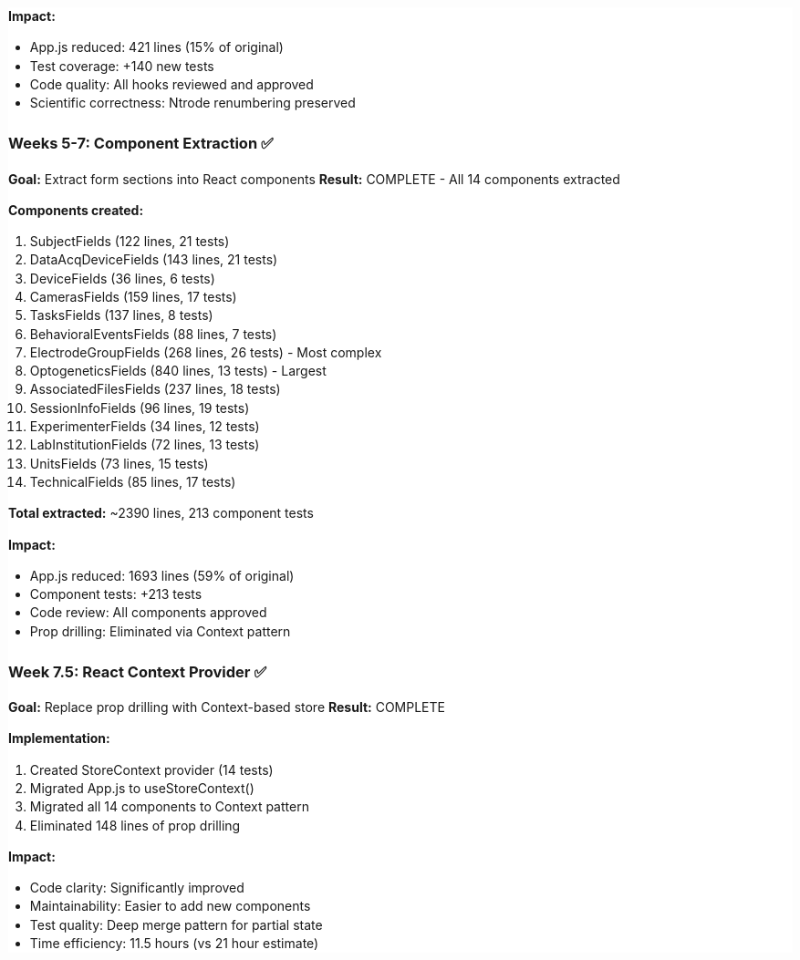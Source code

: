 **Impact:**

- App.js reduced: 421 lines (15% of original)
- Test coverage: +140 new tests
- Code quality: All hooks reviewed and approved
- Scientific correctness: Ntrode renumbering preserved

### Weeks 5-7: Component Extraction ✅

**Goal:** Extract form sections into React components
**Result:** COMPLETE - All 14 components extracted

**Components created:**

1. SubjectFields (122 lines, 21 tests)
2. DataAcqDeviceFields (143 lines, 21 tests)
3. DeviceFields (36 lines, 6 tests)
4. CamerasFields (159 lines, 17 tests)
5. TasksFields (137 lines, 8 tests)
6. BehavioralEventsFields (88 lines, 7 tests)
7. ElectrodeGroupFields (268 lines, 26 tests) - Most complex
8. OptogeneticsFields (840 lines, 13 tests) - Largest
9. AssociatedFilesFields (237 lines, 18 tests)
10. SessionInfoFields (96 lines, 19 tests)
11. ExperimenterFields (34 lines, 12 tests)
12. LabInstitutionFields (72 lines, 13 tests)
13. UnitsFields (73 lines, 15 tests)
14. TechnicalFields (85 lines, 17 tests)

**Total extracted:** ~2390 lines, 213 component tests

**Impact:**

- App.js reduced: 1693 lines (59% of original)
- Component tests: +213 tests
- Code review: All components approved
- Prop drilling: Eliminated via Context pattern

### Week 7.5: React Context Provider ✅

**Goal:** Replace prop drilling with Context-based store
**Result:** COMPLETE

**Implementation:**

1. Created StoreContext provider (14 tests)
2. Migrated App.js to useStoreContext()
3. Migrated all 14 components to Context pattern
4. Eliminated 148 lines of prop drilling

**Impact:**

- Code clarity: Significantly improved
- Maintainability: Easier to add new components
- Test quality: Deep merge pattern for partial state
- Time efficiency: 11.5 hours (vs 21 hour estimate)
